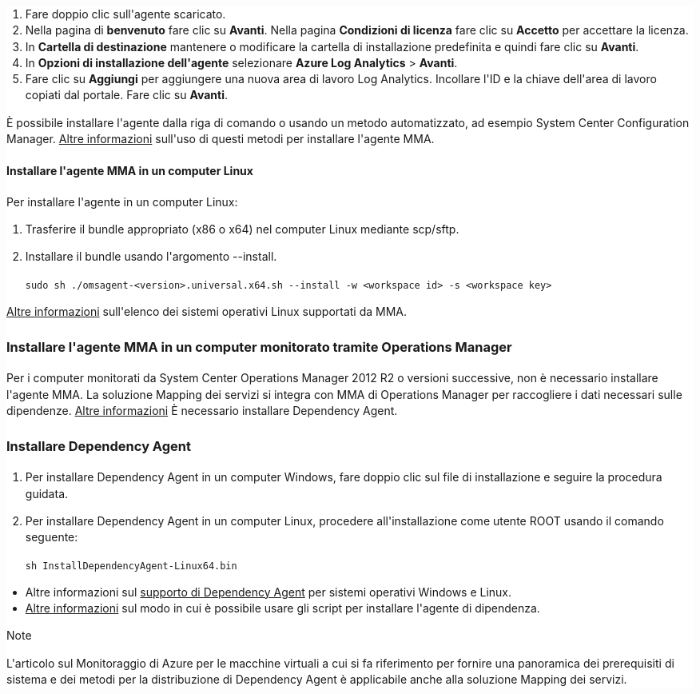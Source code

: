 1. Fare doppio clic sull'agente scaricato.
2. Nella pagina di **benvenuto** fare clic su **Avanti**. Nella pagina **Condizioni di licenza** fare clic su **Accetto** per accettare la licenza.
3. In **Cartella di destinazione** mantenere o modificare la cartella di installazione predefinita e quindi fare clic su **Avanti**.
4. In **Opzioni di installazione dell'agente** selezionare **Azure Log Analytics** > **Avanti**.
5. Fare clic su **Aggiungi** per aggiungere una nuova area di lavoro Log Analytics. Incollare l'ID e la chiave dell'area di lavoro copiati dal portale. Fare clic su **Avanti**.

È possibile installare l'agente dalla riga di comando o usando un metodo automatizzato, ad esempio System Center Configuration Manager. [Altre informazioni](https://docs.microsoft.com/azure/azure-monitor/platform/log-analytics-agent#install-and-configure-agent) sull'uso di questi metodi per installare l'agente MMA.

#### <a name="install-the-mma-agent-on-a-linux-machine"></a>Installare l'agente MMA in un computer Linux

Per installare l'agente in un computer Linux:

1. Trasferire il bundle appropriato (x86 o x64) nel computer Linux mediante scp/sftp.
2. Installare il bundle usando l'argomento --install.

    ```sudo sh ./omsagent-<version>.universal.x64.sh --install -w <workspace id> -s <workspace key>```

[Altre informazioni](https://docs.microsoft.com/azure/log-analytics/log-analytics-concept-hybrid#supported-linux-operating-systems) sull'elenco dei sistemi operativi Linux supportati da MMA.

### <a name="install-the-mma-agent-on-a-machine-monitored-by-operations-manager"></a>Installare l'agente MMA in un computer monitorato tramite Operations Manager

Per i computer monitorati da System Center Operations Manager 2012 R2 o versioni successive, non è necessario installare l'agente MMA. La soluzione Mapping dei servizi si integra con MMA di Operations Manager per raccogliere i dati necessari sulle dipendenze. [Altre informazioni](https://docs.microsoft.com/azure/azure-monitor/insights/service-map-scom#prerequisites) È necessario installare Dependency Agent.

### <a name="install-the-dependency-agent"></a>Installare Dependency Agent

1. Per installare Dependency Agent in un computer Windows, fare doppio clic sul file di installazione e seguire la procedura guidata.
2. Per installare Dependency Agent in un computer Linux, procedere all'installazione come utente ROOT usando il comando seguente:

    ```sh InstallDependencyAgent-Linux64.bin```

- Altre informazioni sul [supporto di Dependency Agent](../azure-monitor/insights/vminsights-enable-overview.md#supported-operating-systems) per sistemi operativi Windows e Linux.
- [Altre informazioni](../azure-monitor/insights/vminsights-enable-hybrid-cloud.md#installation-script-examples) sul modo in cui è possibile usare gli script per installare l'agente di dipendenza.

>[!NOTE]
> L'articolo sul Monitoraggio di Azure per le macchine virtuali a cui si fa riferimento per fornire una panoramica dei prerequisiti di sistema e dei metodi per la distribuzione di Dependency Agent è applicabile anche alla soluzione Mapping dei servizi.
